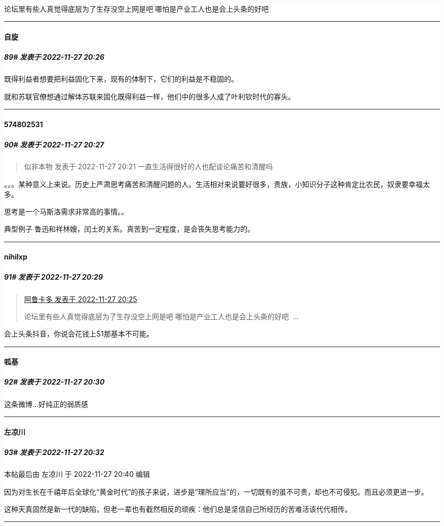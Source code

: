 论坛里有些人真觉得底层为了生存没空上网是吧 哪怕是产业工人也是会上头条的好吧 

*****

####  自旋  
##### 89#       发表于 2022-11-27 20:26

既得利益者想要把利益固化下来，现有的体制下，它们的利益是不稳固的。

就和苏联官僚想通过解体苏联来固化既得利益一样，他们中的很多人成了叶利钦时代的寡头。

*****

####  574802531  
##### 90#       发表于 2022-11-27 20:27

<blockquote>似非本物 发表于 2022-11-27 20:21
一直生活得很好的人也配谈论痛苦和清醒吗</blockquote>
。。。某种意义上来说。历史上严肃思考痛苦和清醒问题的人。生活相对来说要好很多，贵族，小知识分子这种肯定比农民，奴隶要幸福太多。

思考是一个马斯洛需求非常高的事情。。

典型例子 鲁迅和祥林嫂，闰土的关系。真苦到一定程度，是会丧失思考能力的。



*****

####  nihilxp  
##### 91#       发表于 2022-11-27 20:29

<blockquote><a href="httphttps://bbs.saraba1st.com/2b/forum.php?mod=redirect&amp;goto=findpost&amp;pid=58649309&amp;ptid=2107140" target="_blank">阿鲁卡多 发表于 2022-11-27 20:25</a>

论坛里有些人真觉得底层为了生存没空上网是吧 哪怕是产业工人也是会上头条的好吧  ...</blockquote>
会上头条抖音，你说会花钱上S1那基本不可能。

*****

####  呱基  
##### 92#       发表于 2022-11-27 20:30

这条微博…好纯正的弱质感



*****

####  左凉川  
##### 93#       发表于 2022-11-27 20:32

 本帖最后由 左凉川 于 2022-11-27 20:40 编辑 

因为对生长在千禧年后全球化“黄金时代”的孩子来说，进步是“理所应当”的，一切既有的虽不可贵，却也不可侵犯。而且必须更进一步。

这种天真固然是新一代的缺陷，但老一辈也有截然相反的顽疾：他们总是坚信自己所经历的苦难活该代代相传。

*****
